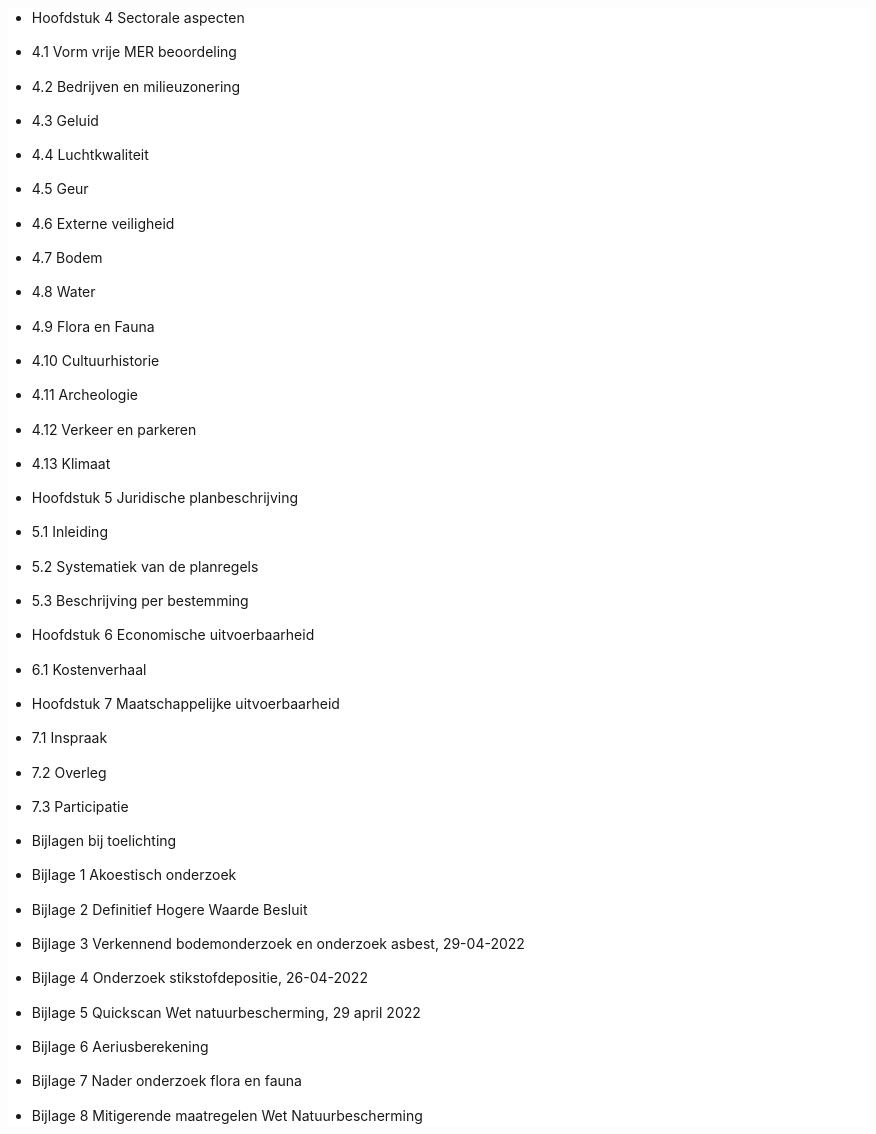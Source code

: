 * Hoofdstuk 4 Sectorale aspecten

+ 4\.1 Vorm vrije MER beoordeling

+ 4\.2 Bedrijven en milieuzonering

+ 4\.3 Geluid

+ 4\.4 Luchtkwaliteit

+ 4\.5 Geur

+ 4\.6 Externe veiligheid

+ 4\.7 Bodem

+ 4\.8 Water

+ 4\.9 Flora en Fauna

+ 4\.10 Cultuurhistorie

+ 4\.11 Archeologie

+ 4\.12 Verkeer en parkeren

+ 4\.13 Klimaat

* Hoofdstuk 5 Juridische planbeschrijving

+ 5\.1 Inleiding

+ 5\.2 Systematiek van de planregels

+ 5\.3 Beschrijving per bestemming

* Hoofdstuk 6 Economische uitvoerbaarheid

+ 6\.1 Kostenverhaal

* Hoofdstuk 7 Maatschappelijke uitvoerbaarheid

+ 7\.1 Inspraak

+ 7\.2 Overleg

+ 7\.3 Participatie

* Bijlagen bij toelichting

+ Bijlage 1 Akoestisch onderzoek

+ Bijlage 2 Definitief Hogere Waarde Besluit

+ Bijlage 3 Verkennend bodemonderzoek en onderzoek asbest, 29\-04\-2022

+ Bijlage 4 Onderzoek stikstofdepositie, 26\-04\-2022

+ Bijlage 5 Quickscan Wet natuurbescherming, 29 april 2022

+ Bijlage 6 Aeriusberekening

+ Bijlage 7 Nader onderzoek flora en fauna

+ Bijlage 8 Mitigerende maatregelen Wet Natuurbescherming
